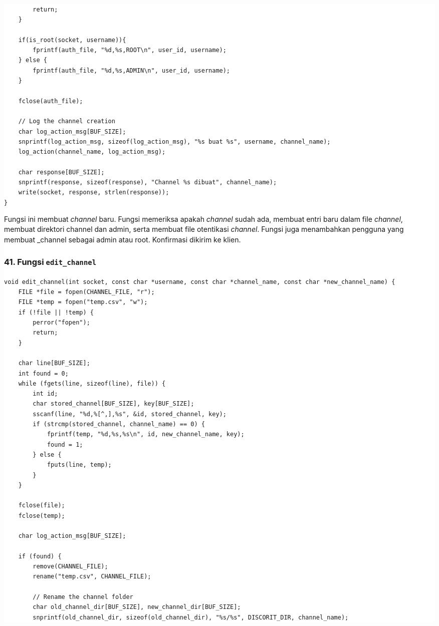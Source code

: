 ```
        return;
    }

    if(is_root(socket, username)){
        fprintf(auth_file, "%d,%s,ROOT\n", user_id, username);
    } else {
        fprintf(auth_file, "%d,%s,ADMIN\n", user_id, username);
    }

    fclose(auth_file);

    // Log the channel creation
    char log_action_msg[BUF_SIZE];
    snprintf(log_action_msg, sizeof(log_action_msg), "%s buat %s", username, channel_name);
    log_action(channel_name, log_action_msg);

    char response[BUF_SIZE];
    snprintf(response, sizeof(response), "Channel %s dibuat", channel_name);
    write(socket, response, strlen(response));
}
```
Fungsi ini membuat _channel_ baru. Fungsi memeriksa apakah _channel_ sudah ada, membuat entri baru dalam file _channel_, membuat direktori channel dan admin, serta membuat file otentikasi _channel_. Fungsi juga menambahkan pengguna yang membuat _channel sebagai admin atau root. Konfirmasi dikirim ke klien.

### 41. Fungsi `edit_channel`
```
void edit_channel(int socket, const char *username, const char *channel_name, const char *new_channel_name) {
    FILE *file = fopen(CHANNEL_FILE, "r");
    FILE *temp = fopen("temp.csv", "w");
    if (!file || !temp) {
        perror("fopen");
        return;
    }

    char line[BUF_SIZE];
    int found = 0;
    while (fgets(line, sizeof(line), file)) {
        int id;
        char stored_channel[BUF_SIZE], key[BUF_SIZE];
        sscanf(line, "%d,%[^,],%s", &id, stored_channel, key);
        if (strcmp(stored_channel, channel_name) == 0) {
            fprintf(temp, "%d,%s,%s\n", id, new_channel_name, key);
            found = 1;
        } else {
            fputs(line, temp);
        }
    }

    fclose(file);
    fclose(temp);

    char log_action_msg[BUF_SIZE];

    if (found) {
        remove(CHANNEL_FILE);
        rename("temp.csv", CHANNEL_FILE);

        // Rename the channel folder
        char old_channel_dir[BUF_SIZE], new_channel_dir[BUF_SIZE];
        snprintf(old_channel_dir, sizeof(old_channel_dir), "%s/%s", DISCORIT_DIR, channel_name);
```